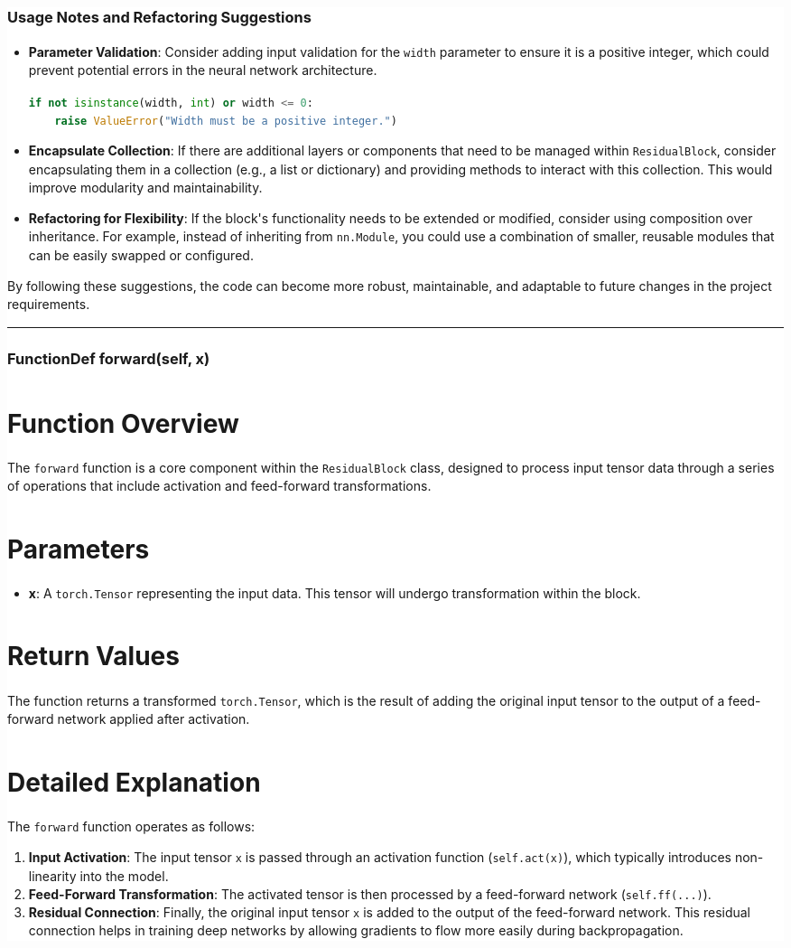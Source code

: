 ### Usage Notes and Refactoring Suggestions

- **Parameter Validation**: Consider adding input validation for the `width` parameter to ensure it is a positive integer, which could prevent potential errors in the neural network architecture.
  
  ```python
  if not isinstance(width, int) or width <= 0:
      raise ValueError("Width must be a positive integer.")
  ```

- **Encapsulate Collection**: If there are additional layers or components that need to be managed within `ResidualBlock`, consider encapsulating them in a collection (e.g., a list or dictionary) and providing methods to interact with this collection. This would improve modularity and maintainability.

- **Refactoring for Flexibility**: If the block's functionality needs to be extended or modified, consider using composition over inheritance. For example, instead of inheriting from `nn.Module`, you could use a combination of smaller, reusable modules that can be easily swapped or configured.

By following these suggestions, the code can become more robust, maintainable, and adaptable to future changes in the project requirements.
***
### FunctionDef forward(self, x)
# Function Overview

The `forward` function is a core component within the `ResidualBlock` class, designed to process input tensor data through a series of operations that include activation and feed-forward transformations.

# Parameters

- **x**: A `torch.Tensor` representing the input data. This tensor will undergo transformation within the block.

# Return Values

The function returns a transformed `torch.Tensor`, which is the result of adding the original input tensor to the output of a feed-forward network applied after activation.

# Detailed Explanation

The `forward` function operates as follows:
1. **Input Activation**: The input tensor `x` is passed through an activation function (`self.act(x)`), which typically introduces non-linearity into the model.
2. **Feed-Forward Transformation**: The activated tensor is then processed by a feed-forward network (`self.ff(...)`).
3. **Residual Connection**: Finally, the original input tensor `x` is added to the output of the feed-forward network. This residual connection helps in training deep networks by allowing gradients to flow more easily during backpropagation.
